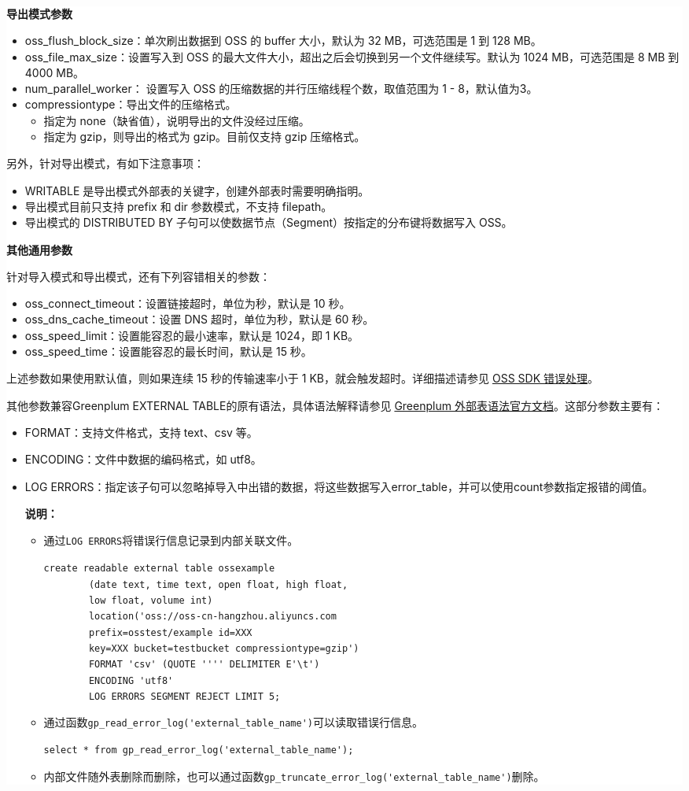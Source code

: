 **导出模式参数**

-   oss\_flush\_block\_size：单次刷出数据到 OSS 的 buffer 大小，默认为 32 MB，可选范围是 1 到 128 MB。
-   oss\_file\_max\_size：设置写入到 OSS 的最大文件大小，超出之后会切换到另一个文件继续写。默认为 1024 MB，可选范围是 8 MB 到 4000 MB。
-   num\_parallel\_worker： 设置写入 OSS 的压缩数据的并行压缩线程个数，取值范围为 1 - 8，默认值为3。
-   compressiontype：导出文件的压缩格式。
    -   指定为 none（缺省值），说明导出的文件没经过压缩。
    -   指定为 gzip，则导出的格式为 gzip。目前仅支持 gzip 压缩格式。

另外，针对导出模式，有如下注意事项：

-   WRITABLE 是导出模式外部表的关键字，创建外部表时需要明确指明。
-   导出模式目前只支持 prefix 和 dir 参数模式，不支持 filepath。
-   导出模式的 DISTRIBUTED BY 子句可以使数据节点（Segment）按指定的分布键将数据写入 OSS。

**其他通用参数**

针对导入模式和导出模式，还有下列容错相关的参数：

-   oss\_connect\_timeout：设置链接超时，单位为秒，默认是 10 秒。
-   oss\_dns\_cache\_timeout：设置 DNS 超时，单位为秒，默认是 60 秒。
-   oss\_speed\_limit：设置能容忍的最小速率，默认是 1024，即 1 KB。
-   oss\_speed\_time：设置能容忍的最长时间，默认是 15 秒。

上述参数如果使用默认值，则如果连续 15 秒的传输速率小于 1 KB，就会触发超时。详细描述请参见 [OSS SDK 错误处理](https://help.aliyun.com/document_detail/32141.html)。

其他参数兼容Greenplum EXTERNAL TABLE的原有语法，具体语法解释请参见 [Greenplum 外部表语法官方文档](http://docs.greenplum.org/6-4/ref_guide/sql_commands/CREATE_EXTERNAL_TABLE.html)。这部分参数主要有：

-   FORMAT：支持文件格式，支持 text、csv 等。
-   ENCODING：文件中数据的编码格式，如 utf8。
-   LOG ERRORS：指定该子句可以忽略掉导入中出错的数据，将这些数据写入error\_table，并可以使用count参数指定报错的阈值。

    **说明：**

    -   通过`LOG ERRORS`将错误行信息记录到内部关联文件。

        ```
        create readable external table ossexample
                (date text, time text, open float, high float,
                low float, volume int)
                location('oss://oss-cn-hangzhou.aliyuncs.com
                prefix=osstest/example id=XXX
                key=XXX bucket=testbucket compressiontype=gzip')
                FORMAT 'csv' (QUOTE '''' DELIMITER E'\t')
                ENCODING 'utf8'
                LOG ERRORS SEGMENT REJECT LIMIT 5;
        ```

    -   通过函数`gp_read_error_log('external_table_name')`可以读取错误行信息。

        ```
        select * from gp_read_error_log('external_table_name');
        ```

    -   内部文件随外表删除而删除，也可以通过函数`gp_truncate_error_log('external_table_name')`删除。
